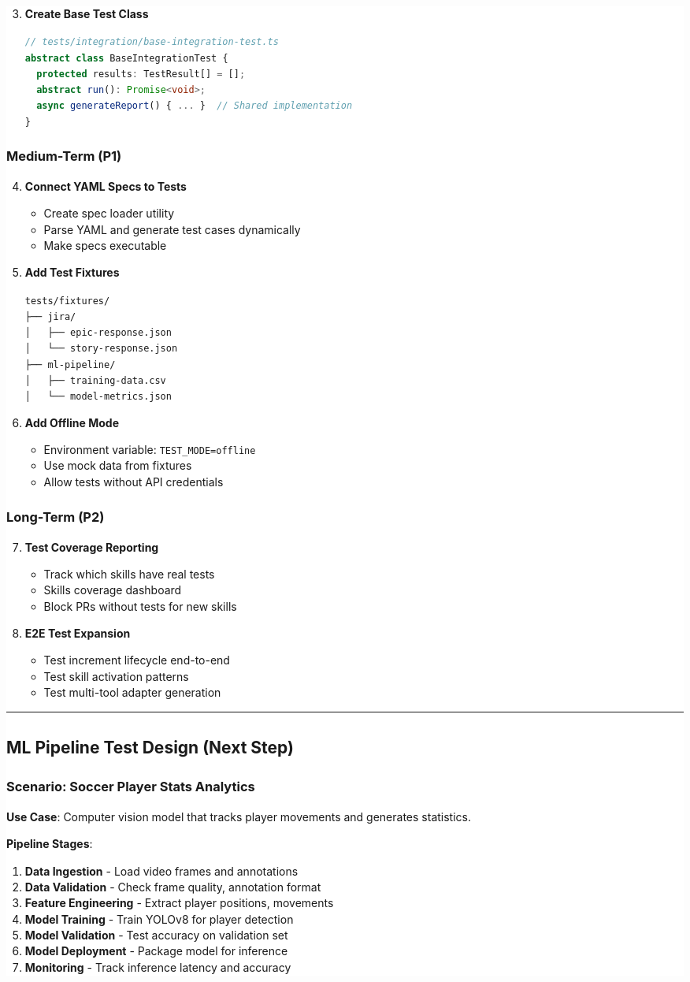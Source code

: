3. **Create Base Test Class**
   ```typescript
   // tests/integration/base-integration-test.ts
   abstract class BaseIntegrationTest {
     protected results: TestResult[] = [];
     abstract run(): Promise<void>;
     async generateReport() { ... }  // Shared implementation
   }
   ```

### Medium-Term (P1)

4. **Connect YAML Specs to Tests**
   - Create spec loader utility
   - Parse YAML and generate test cases dynamically
   - Make specs executable

5. **Add Test Fixtures**
   ```
   tests/fixtures/
   ├── jira/
   │   ├── epic-response.json
   │   └── story-response.json
   ├── ml-pipeline/
   │   ├── training-data.csv
   │   └── model-metrics.json
   ```

6. **Add Offline Mode**
   - Environment variable: `TEST_MODE=offline`
   - Use mock data from fixtures
   - Allow tests without API credentials

### Long-Term (P2)

7. **Test Coverage Reporting**
   - Track which skills have real tests
   - Skills coverage dashboard
   - Block PRs without tests for new skills

8. **E2E Test Expansion**
   - Test increment lifecycle end-to-end
   - Test skill activation patterns
   - Test multi-tool adapter generation

---

## ML Pipeline Test Design (Next Step)

### Scenario: Soccer Player Stats Analytics

**Use Case**: Computer vision model that tracks player movements and generates statistics.

**Pipeline Stages**:
1. **Data Ingestion** - Load video frames and annotations
2. **Data Validation** - Check frame quality, annotation format
3. **Feature Engineering** - Extract player positions, movements
4. **Model Training** - Train YOLOv8 for player detection
5. **Model Validation** - Test accuracy on validation set
6. **Model Deployment** - Package model for inference
7. **Monitoring** - Track inference latency and accuracy
